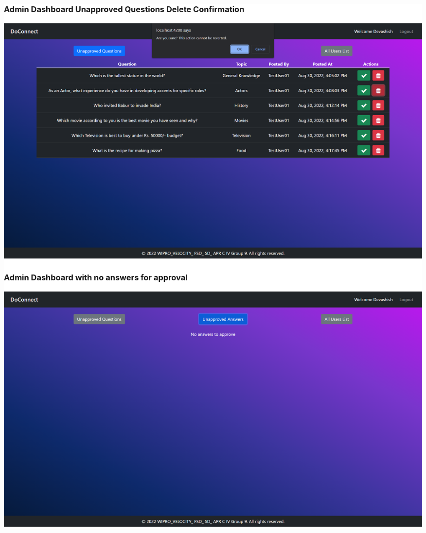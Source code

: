 ### Admin Dashboard Unapproved Questions Delete Confirmation
![Admin Dashboard Unapproved Questions Delete Confirmation](./assets/admin_dashboard_unapproved_question_delete_confirmation.png)

### Admin Dashboard with no answers for approval
![Admin Dashboard with no answer for approval](./assets/admin_dashboard_empty_unapproved_answer.png)
